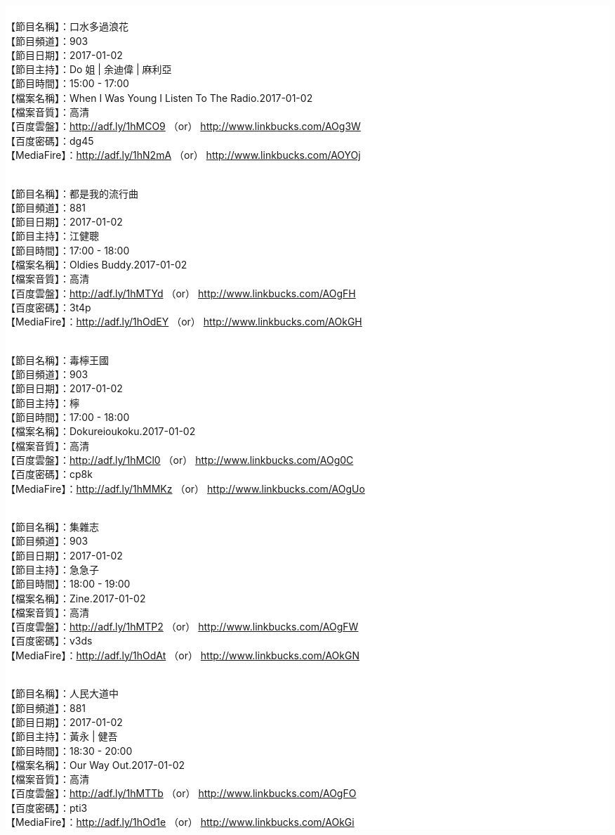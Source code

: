 <br>【節目名稱】：口水多過浪花
<br>【節目頻道】：903
<br>【節目日期】：2017-01-02
<br>【節目主持】：Do 姐 | 余迪偉 | 麻利亞
<br>【節目時間】：15:00 - 17:00
<br>【檔案名稱】：When I Was Young I Listen To The Radio.2017-01-02
<br>【檔案音質】：高清
<br>【百度雲盤】：http://adf.ly/1hMCO9 （or） http://www.linkbucks.com/AOg3W
<br>【百度密碼】：dg45
<br>【MediaFire】：http://adf.ly/1hN2mA （or） http://www.linkbucks.com/AOYOj

<br>【節目名稱】：都是我的流行曲
<br>【節目頻道】：881
<br>【節目日期】：2017-01-02
<br>【節目主持】：江健聰
<br>【節目時間】：17:00 - 18:00
<br>【檔案名稱】：Oldies Buddy.2017-01-02
<br>【檔案音質】：高清
<br>【百度雲盤】：http://adf.ly/1hMTYd （or） http://www.linkbucks.com/AOgFH
<br>【百度密碼】：3t4p
<br>【MediaFire】：http://adf.ly/1hOdEY （or） http://www.linkbucks.com/AOkGH

<br>【節目名稱】：毒檸王國
<br>【節目頻道】：903
<br>【節目日期】：2017-01-02
<br>【節目主持】：檸
<br>【節目時間】：17:00 - 18:00
<br>【檔案名稱】：Dokureioukoku.2017-01-02
<br>【檔案音質】：高清
<br>【百度雲盤】：http://adf.ly/1hMCl0 （or） http://www.linkbucks.com/AOg0C
<br>【百度密碼】：cp8k
<br>【MediaFire】：http://adf.ly/1hMMKz （or） http://www.linkbucks.com/AOgUo

<br>【節目名稱】：集雜志
<br>【節目頻道】：903
<br>【節目日期】：2017-01-02
<br>【節目主持】：急急子
<br>【節目時間】：18:00 - 19:00
<br>【檔案名稱】：Zine.2017-01-02
<br>【檔案音質】：高清
<br>【百度雲盤】：http://adf.ly/1hMTP2 （or） http://www.linkbucks.com/AOgFW
<br>【百度密碼】：v3ds
<br>【MediaFire】：http://adf.ly/1hOdAt （or） http://www.linkbucks.com/AOkGN

<br>【節目名稱】：人民大道中
<br>【節目頻道】：881
<br>【節目日期】：2017-01-02
<br>【節目主持】：黃永 | 健吾
<br>【節目時間】：18:30 - 20:00
<br>【檔案名稱】：Our Way Out.2017-01-02
<br>【檔案音質】：高清
<br>【百度雲盤】：http://adf.ly/1hMTTb （or） http://www.linkbucks.com/AOgFO
<br>【百度密碼】：pti3
<br>【MediaFire】：http://adf.ly/1hOd1e （or） http://www.linkbucks.com/AOkGi
